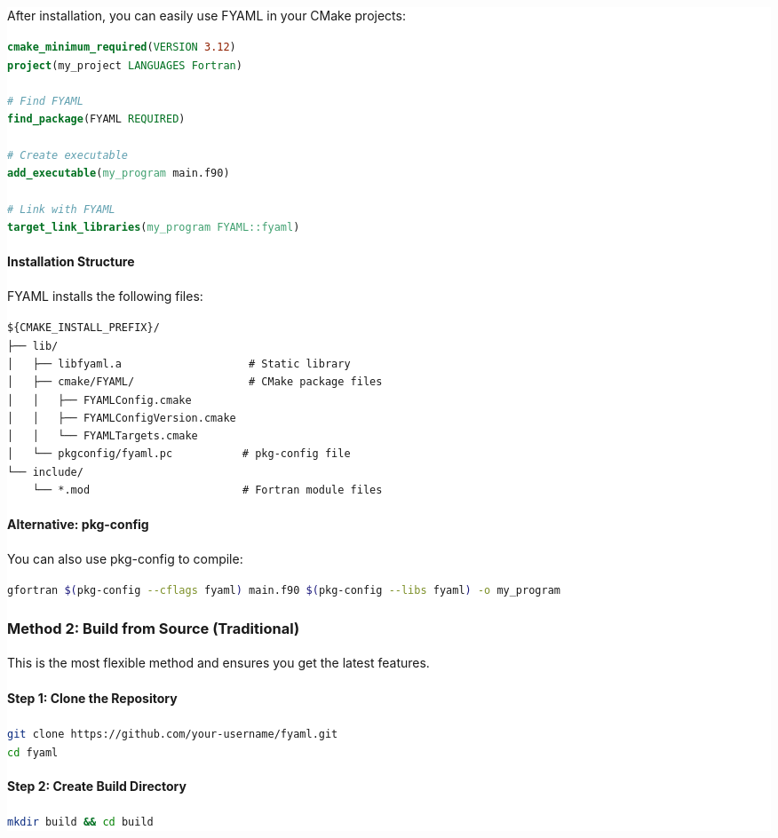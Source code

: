 After installation, you can easily use FYAML in your CMake projects:

```cmake
cmake_minimum_required(VERSION 3.12)
project(my_project LANGUAGES Fortran)

# Find FYAML
find_package(FYAML REQUIRED)

# Create executable
add_executable(my_program main.f90)

# Link with FYAML
target_link_libraries(my_program FYAML::fyaml)
```

#### Installation Structure

FYAML installs the following files:

```
${CMAKE_INSTALL_PREFIX}/
├── lib/
│   ├── libfyaml.a                    # Static library
│   ├── cmake/FYAML/                  # CMake package files
│   │   ├── FYAMLConfig.cmake
│   │   ├── FYAMLConfigVersion.cmake
│   │   └── FYAMLTargets.cmake
│   └── pkgconfig/fyaml.pc           # pkg-config file
└── include/
    └── *.mod                        # Fortran module files
```

#### Alternative: pkg-config

You can also use pkg-config to compile:

```bash
gfortran $(pkg-config --cflags fyaml) main.f90 $(pkg-config --libs fyaml) -o my_program
```

### Method 2: Build from Source (Traditional)

This is the most flexible method and ensures you get the latest features.

#### Step 1: Clone the Repository

```bash
git clone https://github.com/your-username/fyaml.git
cd fyaml
```

#### Step 2: Create Build Directory

```bash
mkdir build && cd build
```
